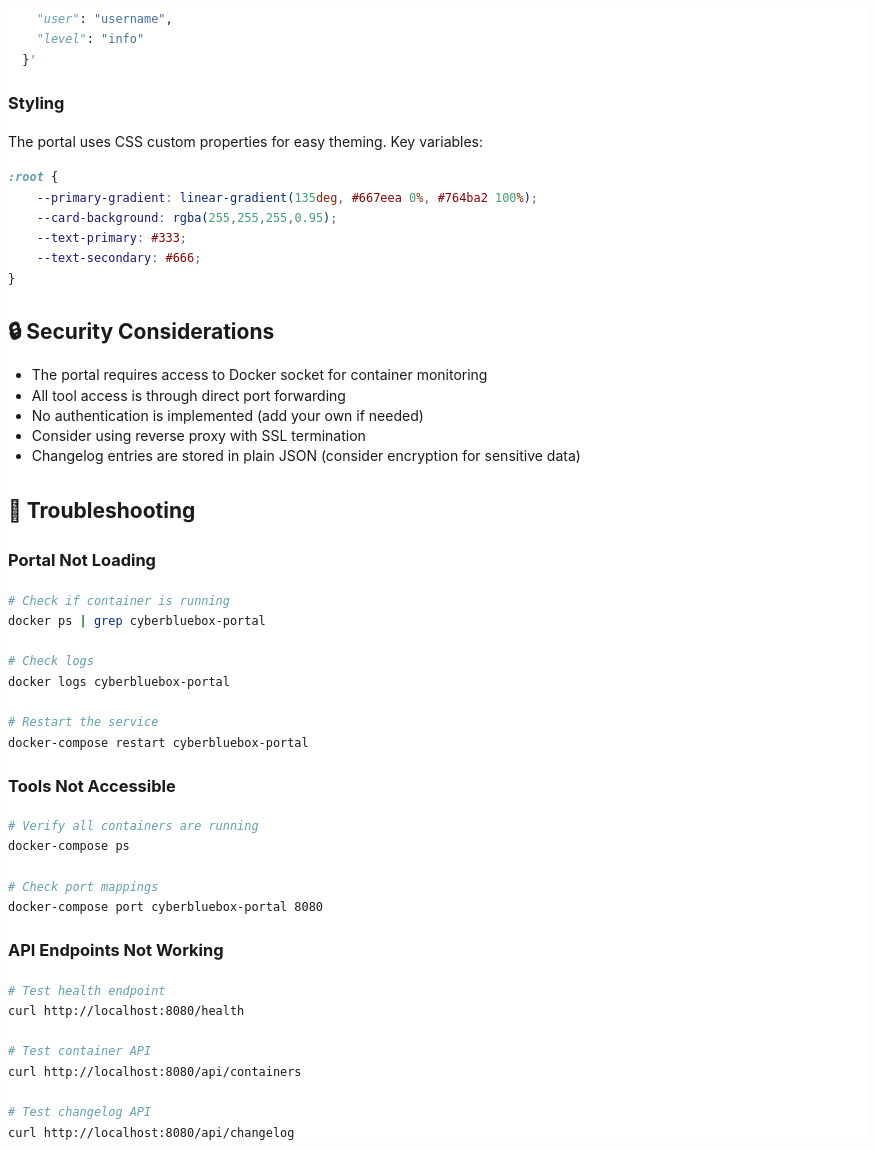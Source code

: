 ```python
    "user": "username",
    "level": "info"
  }'
```

### Styling

The portal uses CSS custom properties for easy theming. Key variables:

```css
:root {
    --primary-gradient: linear-gradient(135deg, #667eea 0%, #764ba2 100%);
    --card-background: rgba(255,255,255,0.95);
    --text-primary: #333;
    --text-secondary: #666;
}
```

## 🔒 Security Considerations

- The portal requires access to Docker socket for container monitoring
- All tool access is through direct port forwarding
- No authentication is implemented (add your own if needed)
- Consider using reverse proxy with SSL termination
- Changelog entries are stored in plain JSON (consider encryption for sensitive data)

## 🐛 Troubleshooting

### Portal Not Loading
```bash
# Check if container is running
docker ps | grep cyberbluebox-portal

# Check logs
docker logs cyberbluebox-portal

# Restart the service
docker-compose restart cyberbluebox-portal
```

### Tools Not Accessible
```bash
# Verify all containers are running
docker-compose ps

# Check port mappings
docker-compose port cyberbluebox-portal 8080
```

### API Endpoints Not Working
```bash
# Test health endpoint
curl http://localhost:8080/health

# Test container API
curl http://localhost:8080/api/containers

# Test changelog API
curl http://localhost:8080/api/changelog
```
